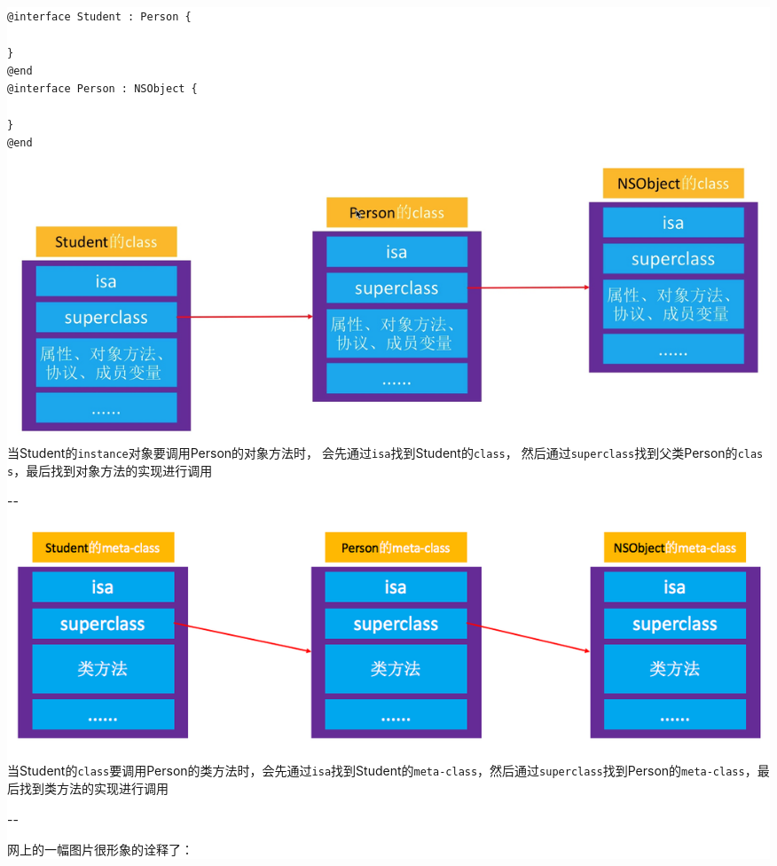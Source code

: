     @interface Student : Person {
        
    }
    @end
    @interface Person : NSObject {
        
    }
    @end
    
![-w1122](/img/in-post/media/15450280683786/15450307852306.jpg)
当Student的`instance`对象要调用Person的对象方法时， 会先通过`isa`找到Student的`class`， 然后通过`superclass`找到父类Person的`class`，最后找到对象方法的实现进行调用

--

![-w1122](/img/in-post/media/15450280683786/15450311007261.jpg)

当Student的`class`要调用Person的类方法时，会先通过`isa`找到Student的`meta-class`，然后通过`superclass`找到Person的`meta-class`，最后找到类方法的实现进行调用

--

网上的一幅图片很形象的诠释了：